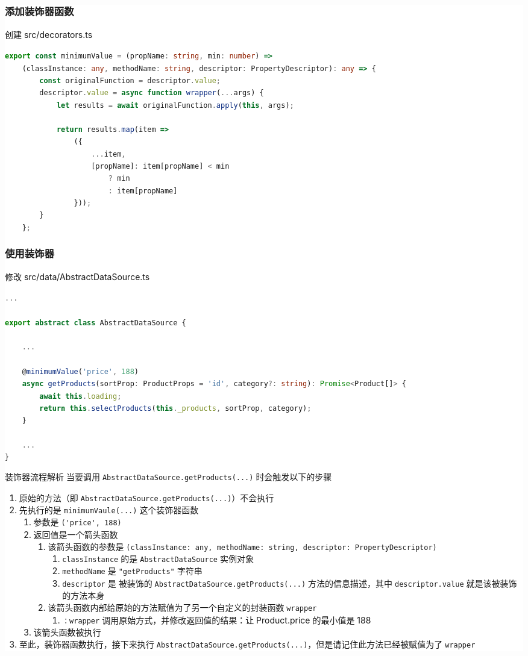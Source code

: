 ### 添加装饰器函数

创建 src/decorators.ts

```typescript
export const minimumValue = (propName: string, min: number) =>
    (classInstance: any, methodName: string, descriptor: PropertyDescriptor): any => {
        const originalFunction = descriptor.value;
        descriptor.value = async function wrapper(...args) {
            let results = await originalFunction.apply(this, args);

            return results.map(item =>
                ({
                    ...item,
                    [propName]: item[propName] < min
                        ? min
                        : item[propName]
                }));
        }
    };
```

### 使用装饰器

修改 src/data/AbstractDataSource.ts 

```typescript
...

export abstract class AbstractDataSource {
    
    ...

    @minimumValue('price', 188)
    async getProducts(sortProp: ProductProps = 'id', category?: string): Promise<Product[]> {
        await this.loading;
        return this.selectProducts(this._products, sortProp, category);
    }

    ...
}
```

装饰器流程解析
当要调用 `AbstractDataSource.getProducts(...)` 时会触发以下的步骤
1. 原始的方法（即 `AbstractDataSource.getProducts(...)`）不会执行
2. 先执行的是 `minimumVaule(...)` 这个装饰器函数
   1. 参数是 `('price', 188)`
   2. 返回值是一个箭头函数
      1. 该箭头函数的参数是 `(classInstance: any, methodName: string, descriptor: PropertyDescriptor)`
         1. `classInstance` 的是 `AbstractDataSource` 实例对象
         2. `methodName` 是 `"getProducts"` 字符串
         3. `descriptor` 是 被装饰的 `AbstractDataSource.getProducts(...)` 方法的信息描述，其中 `descriptor.value` 就是该被装饰的方法本身
      2. 该箭头函数内部给原始的方法赋值为了另一个自定义的封装函数 `wrapper`
         1.  `：wrapper` 调用原始方式，并修改返回值的结果：让 Product.price 的最小值是 188
   3. 该箭头函数被执行
3. 至此，装饰器函数执行，接下来执行 `AbstractDataSource.getProducts(...)`，但是请记住此方法已经被赋值为了 `wrapper`
